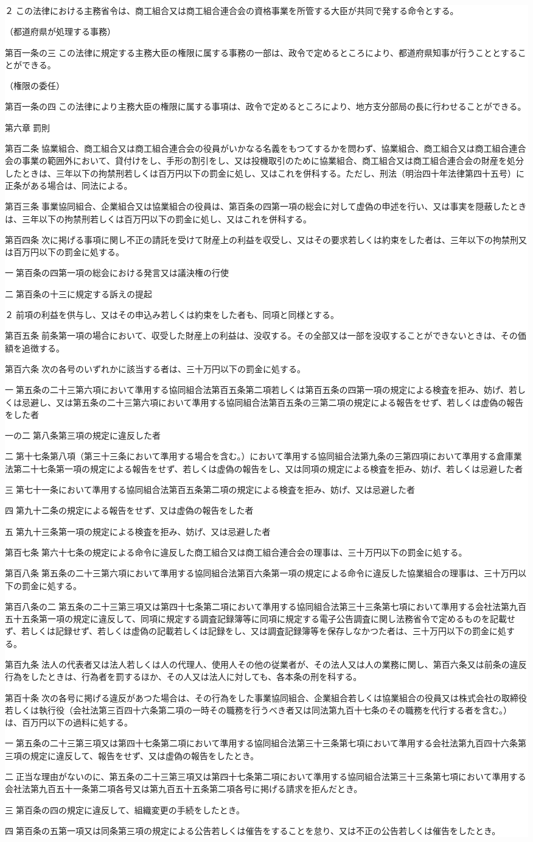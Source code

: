 ２ この法律における主務省令は、商工組合又は商工組合連合会の資格事業を所管する大臣が共同で発する命令とする。

（都道府県が処理する事務）

第百一条の三 この法律に規定する主務大臣の権限に属する事務の一部は、政令で定めるところにより、都道府県知事が行うこととすることができる。

（権限の委任）

第百一条の四 この法律により主務大臣の権限に属する事項は、政令で定めるところにより、地方支分部局の長に行わせることができる。

第六章 罰則

第百二条 協業組合、商工組合又は商工組合連合会の役員がいかなる名義をもつてするかを問わず、協業組合、商工組合又は商工組合連合会の事業の範囲外において、貸付けをし、手形の割引をし、又は投機取引のために協業組合、商工組合又は商工組合連合会の財産を処分したときは、三年以下の拘禁刑若しくは百万円以下の罰金に処し、又はこれを併科する。ただし、刑法（明治四十年法律第四十五号）に正条がある場合は、同法による。

第百三条 事業協同組合、企業組合又は協業組合の役員は、第百条の四第一項の総会に対して虚偽の申述を行い、又は事実を隠蔽したときは、三年以下の拘禁刑若しくは百万円以下の罰金に処し、又はこれを併科する。

第百四条 次に掲げる事項に関し不正の請託を受けて財産上の利益を収受し、又はその要求若しくは約束をした者は、三年以下の拘禁刑又は百万円以下の罰金に処する。

一 第百条の四第一項の総会における発言又は議決権の行使

二 第百条の十三に規定する訴えの提起

２ 前項の利益を供与し、又はその申込み若しくは約束をした者も、同項と同様とする。

第百五条 前条第一項の場合において、収受した財産上の利益は、没収する。その全部又は一部を没収することができないときは、その価額を追徴する。

第百六条 次の各号のいずれかに該当する者は、三十万円以下の罰金に処する。

一 第五条の二十三第六項において準用する協同組合法第百五条第二項若しくは第百五条の四第一項の規定による検査を拒み、妨げ、若しくは忌避し、又は第五条の二十三第六項において準用する協同組合法第百五条の三第二項の規定による報告をせず、若しくは虚偽の報告をした者

一の二 第八条第三項の規定に違反した者

二 第十七条第八項（第三十三条において準用する場合を含む。）において準用する協同組合法第九条の三第四項において準用する倉庫業法第二十七条第一項の規定による報告をせず、若しくは虚偽の報告をし、又は同項の規定による検査を拒み、妨げ、若しくは忌避した者

三 第七十一条において準用する協同組合法第百五条第二項の規定による検査を拒み、妨げ、又は忌避した者

四 第九十二条の規定による報告をせず、又は虚偽の報告をした者

五 第九十三条第一項の規定による検査を拒み、妨げ、又は忌避した者

第百七条 第六十七条の規定による命令に違反した商工組合又は商工組合連合会の理事は、三十万円以下の罰金に処する。

第百八条 第五条の二十三第六項において準用する協同組合法第百六条第一項の規定による命令に違反した協業組合の理事は、三十万円以下の罰金に処する。

第百八条の二 第五条の二十三第三項又は第四十七条第二項において準用する協同組合法第三十三条第七項において準用する会社法第九百五十五条第一項の規定に違反して、同項に規定する調査記録簿等に同項に規定する電子公告調査に関し法務省令で定めるものを記載せず、若しくは記録せず、若しくは虚偽の記載若しくは記録をし、又は調査記録簿等を保存しなかつた者は、三十万円以下の罰金に処する。

第百九条 法人の代表者又は法人若しくは人の代理人、使用人その他の従業者が、その法人又は人の業務に関し、第百六条又は前条の違反行為をしたときは、行為者を罰するほか、その人又は法人に対しても、各本条の刑を科する。

第百十条 次の各号に掲げる違反があつた場合は、その行為をした事業協同組合、企業組合若しくは協業組合の役員又は株式会社の取締役若しくは執行役（会社法第三百四十六条第二項の一時その職務を行うべき者又は同法第九百十七条のその職務を代行する者を含む。）は、百万円以下の過料に処する。

一 第五条の二十三第三項又は第四十七条第二項において準用する協同組合法第三十三条第七項において準用する会社法第九百四十六条第三項の規定に違反して、報告をせず、又は虚偽の報告をしたとき。

二 正当な理由がないのに、第五条の二十三第三項又は第四十七条第二項において準用する協同組合法第三十三条第七項において準用する会社法第九百五十一条第二項各号又は第九百五十五条第二項各号に掲げる請求を拒んだとき。

三 第百条の四の規定に違反して、組織変更の手続をしたとき。

四 第百条の五第一項又は同条第三項の規定による公告若しくは催告をすることを怠り、又は不正の公告若しくは催告をしたとき。
